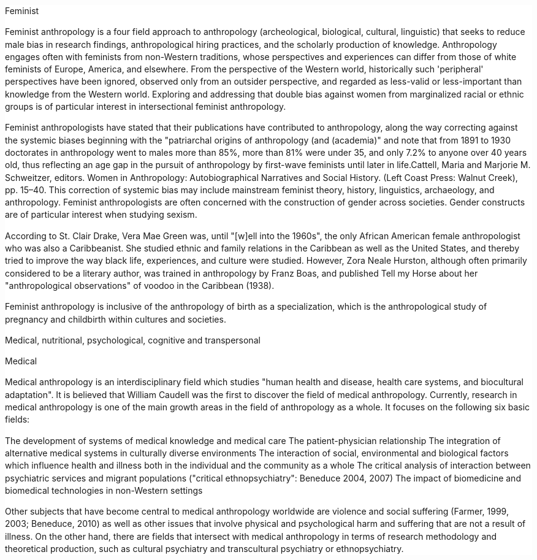  Feminist 

Feminist anthropology is a four field approach to anthropology (archeological, biological, cultural, linguistic) that seeks to reduce male bias in research findings, anthropological hiring practices, and the scholarly production of knowledge. Anthropology engages often with feminists from non-Western traditions, whose perspectives and experiences can differ from those of white feminists of Europe, America, and elsewhere. From the perspective of the Western world, historically such 'peripheral' perspectives have been ignored, observed only from an outsider perspective, and regarded as less-valid or less-important than knowledge from the Western world. Exploring and addressing that double bias against women from marginalized racial or ethnic groups is of particular interest in intersectional feminist anthropology.

Feminist anthropologists have stated that their publications have contributed to anthropology, along the way correcting against the systemic biases beginning with the "patriarchal origins of anthropology (and (academia)" and note that from 1891 to 1930 doctorates in anthropology went to males more than 85%, more than 81% were under 35, and only 7.2% to anyone over 40 years old, thus reflecting an age gap in the pursuit of anthropology by first-wave feminists until later in life.Cattell, Maria and Marjorie M. Schweitzer, editors. Women in Anthropology: Autobiographical Narratives and Social History. (Left Coast Press: Walnut Creek), pp. 15–40.  This correction of systemic bias may include mainstream feminist theory, history, linguistics, archaeology, and anthropology. Feminist anthropologists are often concerned with the construction of gender across societies. Gender constructs are of particular interest when studying sexism.

According to St. Clair Drake, Vera Mae Green was, until "[w]ell into the 1960s", the only African American female anthropologist who was also a Caribbeanist. She studied ethnic and family relations in the Caribbean as well as the United States, and thereby tried to improve the way black life, experiences, and culture were studied. However, Zora Neale Hurston, although often primarily considered to be a literary author, was trained in anthropology by Franz Boas, and published Tell my Horse about her "anthropological observations" of voodoo in the Caribbean (1938).

Feminist anthropology is inclusive of the anthropology of birth as a specialization, which is the anthropological study of pregnancy and childbirth within cultures and societies.

Medical, nutritional, psychological, cognitive and transpersonal

 Medical 

Medical anthropology is an interdisciplinary field which studies "human health and disease, health care systems, and biocultural adaptation". It is believed that William Caudell was the first to discover the field of medical anthropology. Currently, research in medical anthropology is one of the main growth areas in the field of anthropology as a whole. It focuses on the following six basic fields:

 The development of systems of medical knowledge and medical care
 The patient-physician relationship
 The integration of alternative medical systems in culturally diverse environments
 The interaction of social, environmental and biological factors which influence health and illness both in the individual and the community as a whole
 The critical analysis of interaction between psychiatric services and migrant populations ("critical ethnopsychiatry": Beneduce 2004, 2007)
 The impact of biomedicine and biomedical technologies in non-Western settings

Other subjects that have become central to medical anthropology worldwide are violence and social suffering (Farmer, 1999, 2003; Beneduce, 2010) as well as other issues that involve physical and psychological harm and suffering that are not a result of illness. On the other hand, there are fields that intersect with medical anthropology in terms of research methodology and theoretical production, such as cultural psychiatry and transcultural psychiatry or ethnopsychiatry.
